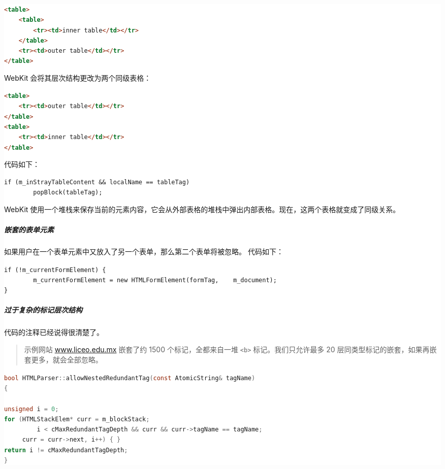 ```html
<table>
    <table>
        <tr><td>inner table</td></tr>
    </table>
    <tr><td>outer table</td></tr>
</table>
```

WebKit 会将其层次结构更改为两个同级表格：

```html
<table>
    <tr><td>outer table</td></tr>
</table>
<table>
    <tr><td>inner table</td></tr>
</table>
```

代码如下：

```
if (m_inStrayTableContent && localName == tableTag)
        popBlock(tableTag);
```

WebKit 使用一个堆栈来保存当前的元素内容，它会从外部表格的堆栈中弹出内部表格。现在，这两个表格就变成了同级关系。



##### **嵌套的表单元素**

如果用户在一个表单元素中又放入了另一个表单，那么第二个表单将被忽略。
代码如下：

```
if (!m_currentFormElement) {
        m_currentFormElement = new HTMLFormElement(formTag,    m_document);
}
```



##### **过于复杂的标记层次结构**

代码的注释已经说得很清楚了。

> 示例网站 www.liceo.edu.mx 嵌套了约 1500 个标记，全都来自一堆 `<b>` 标记。我们只允许最多 20 层同类型标记的嵌套，如果再嵌套更多，就会全部忽略。

```C
bool HTMLParser::allowNestedRedundantTag(const AtomicString& tagName)
{

unsigned i = 0;
for (HTMLStackElem* curr = m_blockStack;
         i < cMaxRedundantTagDepth && curr && curr->tagName == tagName;
     curr = curr->next, i++) { }
return i != cMaxRedundantTagDepth;
}
```
